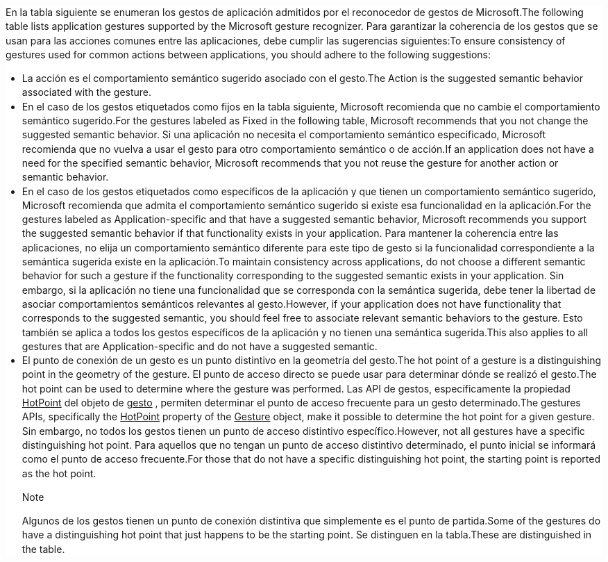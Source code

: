 <span data-ttu-id="f215f-114">En la tabla siguiente se enumeran los gestos de aplicación admitidos por el reconocedor de gestos de Microsoft.</span><span class="sxs-lookup"><span data-stu-id="f215f-114">The following table lists application gestures supported by the Microsoft gesture recognizer.</span></span> <span data-ttu-id="f215f-115">Para garantizar la coherencia de los gestos que se usan para las acciones comunes entre las aplicaciones, debe cumplir las sugerencias siguientes:</span><span class="sxs-lookup"><span data-stu-id="f215f-115">To ensure consistency of gestures used for common actions between applications, you should adhere to the following suggestions:</span></span>

-   <span data-ttu-id="f215f-116">La acción es el comportamiento semántico sugerido asociado con el gesto.</span><span class="sxs-lookup"><span data-stu-id="f215f-116">The Action is the suggested semantic behavior associated with the gesture.</span></span>
-   <span data-ttu-id="f215f-117">En el caso de los gestos etiquetados como fijos en la tabla siguiente, Microsoft recomienda que no cambie el comportamiento semántico sugerido.</span><span class="sxs-lookup"><span data-stu-id="f215f-117">For the gestures labeled as Fixed in the following table, Microsoft recommends that you not change the suggested semantic behavior.</span></span> <span data-ttu-id="f215f-118">Si una aplicación no necesita el comportamiento semántico especificado, Microsoft recomienda que no vuelva a usar el gesto para otro comportamiento semántico o de acción.</span><span class="sxs-lookup"><span data-stu-id="f215f-118">If an application does not have a need for the specified semantic behavior, Microsoft recommends that you not reuse the gesture for another action or semantic behavior.</span></span>
-   <span data-ttu-id="f215f-119">En el caso de los gestos etiquetados como específicos de la aplicación y que tienen un comportamiento semántico sugerido, Microsoft recomienda que admita el comportamiento semántico sugerido si existe esa funcionalidad en la aplicación.</span><span class="sxs-lookup"><span data-stu-id="f215f-119">For the gestures labeled as Application-specific and that have a suggested semantic behavior, Microsoft recommends you support the suggested semantic behavior if that functionality exists in your application.</span></span> <span data-ttu-id="f215f-120">Para mantener la coherencia entre las aplicaciones, no elija un comportamiento semántico diferente para este tipo de gesto si la funcionalidad correspondiente a la semántica sugerida existe en la aplicación.</span><span class="sxs-lookup"><span data-stu-id="f215f-120">To maintain consistency across applications, do not choose a different semantic behavior for such a gesture if the functionality corresponding to the suggested semantic exists in your application.</span></span> <span data-ttu-id="f215f-121">Sin embargo, si la aplicación no tiene una funcionalidad que se corresponda con la semántica sugerida, debe tener la libertad de asociar comportamientos semánticos relevantes al gesto.</span><span class="sxs-lookup"><span data-stu-id="f215f-121">However, if your application does not have functionality that corresponds to the suggested semantic, you should feel free to associate relevant semantic behaviors to the gesture.</span></span> <span data-ttu-id="f215f-122">Esto también se aplica a todos los gestos específicos de la aplicación y no tienen una semántica sugerida.</span><span class="sxs-lookup"><span data-stu-id="f215f-122">This also applies to all gestures that are Application-specific and do not have a suggested semantic.</span></span>
-   <span data-ttu-id="f215f-123">El punto de conexión de un gesto es un punto distintivo en la geometría del gesto.</span><span class="sxs-lookup"><span data-stu-id="f215f-123">The hot point of a gesture is a distinguishing point in the geometry of the gesture.</span></span> <span data-ttu-id="f215f-124">El punto de acceso directo se puede usar para determinar dónde se realizó el gesto.</span><span class="sxs-lookup"><span data-stu-id="f215f-124">The hot point can be used to determine where the gesture was performed.</span></span> <span data-ttu-id="f215f-125">Las API de gestos, específicamente la propiedad [HotPoint](/previous-versions/ms582125(v=vs.100)) del objeto de [gesto](/previous-versions/ms583661(v=vs.100)) , permiten determinar el punto de acceso frecuente para un gesto determinado.</span><span class="sxs-lookup"><span data-stu-id="f215f-125">The gestures APIs, specifically the [HotPoint](/previous-versions/ms582125(v=vs.100)) property of the [Gesture](/previous-versions/ms583661(v=vs.100)) object, make it possible to determine the hot point for a given gesture.</span></span> <span data-ttu-id="f215f-126">Sin embargo, no todos los gestos tienen un punto de acceso distintivo específico.</span><span class="sxs-lookup"><span data-stu-id="f215f-126">However, not all gestures have a specific distinguishing hot point.</span></span> <span data-ttu-id="f215f-127">Para aquellos que no tengan un punto de acceso distintivo determinado, el punto inicial se informará como el punto de acceso frecuente.</span><span class="sxs-lookup"><span data-stu-id="f215f-127">For those that do not have a specific distinguishing hot point, the starting point is reported as the hot point.</span></span>
    > [!Note]  
    > <span data-ttu-id="f215f-128">Algunos de los gestos tienen un punto de conexión distintiva que simplemente es el punto de partida.</span><span class="sxs-lookup"><span data-stu-id="f215f-128">Some of the gestures do have a distinguishing hot point that just happens to be the starting point.</span></span> <span data-ttu-id="f215f-129">Se distinguen en la tabla.</span><span class="sxs-lookup"><span data-stu-id="f215f-129">These are distinguished in the table.</span></span>
